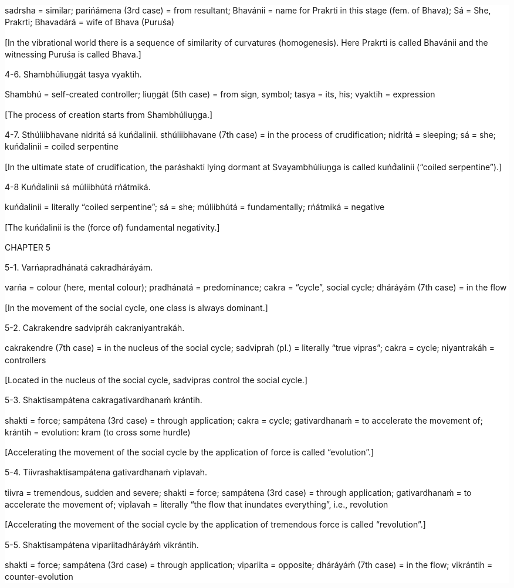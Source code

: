 sadrsha = similar; parińámena (3rd case) = from resultant; Bhavánii = name for Prakrti in this stage (fem. of Bhava); Sá = She, Prakrti; Bhavadárá = wife of Bhava (Puruśa)

[In the vibrational world there is a sequence of similarity of curvatures (homogenesis). Here Prakrti is called Bhavánii and the witnessing Puruśa is called Bhava.]

4-6. Shambhúliuṋgát tasya vyaktih.

Shambhú = self-created controller; liuṋgát (5th case) = from sign, symbol; tasya = its, his; vyaktih = expression

[The process of creation starts from Shambhúliuṋga.]

4-7. Sthúliibhavane nidritá sá kuńd́alinii. sthúliibhavane (7th case) = in the process of crudification; nidritá = sleeping; sá = she; kuńd́alinii = coiled serpentine

[In the ultimate state of crudification, the paráshakti lying dormant at Svayambhúliuṋga is called kuńd́alinii (“coiled serpentine”).]

4-8 Kuńd́alinii sá múliibhútá rńátmiká.

kuńd́alinii = literally “coiled serpentine”; sá = she; múliibhútá = fundamentally; rńátmiká = negative

[The kuńd́alinii is the (force of) fundamental negativity.]

CHAPTER 5

5-1. Varńapradhánatá cakradháráyám.

varńa = colour (here, mental colour); pradhánatá = predominance; cakra = “cycle”, social cycle; dháráyám (7th case) = in the flow

[In the movement of the social cycle, one class is always dominant.]

5-2. Cakrakendre sadvipráh cakraniyantrakáh.

cakrakendre (7th case) = in the nucleus of the social cycle; sadviprah (pl.) = literally “true vipras”; cakra = cycle; niyantrakáh = controllers

[Located in the nucleus of the social cycle, sadvipras control the social cycle.]

5-3. Shaktisampátena cakragativardhanaḿ krántih.

shakti = force; sampátena (3rd case) = through application; cakra = cycle; gativardhanaḿ = to accelerate the movement of; krántih = evolution: kram (to cross some hurdle)

[Accelerating the movement of the social cycle by the application of force is called “evolution”.]

5-4. Tiivrashaktisampátena gativardhanaḿ viplavah.

tiivra = tremendous, sudden and severe; shakti = force; sampátena (3rd case) = through application; gativardhanaḿ = to accelerate the movement of; viplavah = literally “the flow that inundates everything”, i.e., revolution

[Accelerating the movement of the social cycle by the application of tremendous force is called “revolution”.]

5-5. Shaktisampátena vipariitadháráyáḿ vikrántih.

shakti = force; sampátena (3rd case) = through application; vipariita = opposite; dháráyáḿ (7th case) = in the flow; vikrántih = counter-evolution
